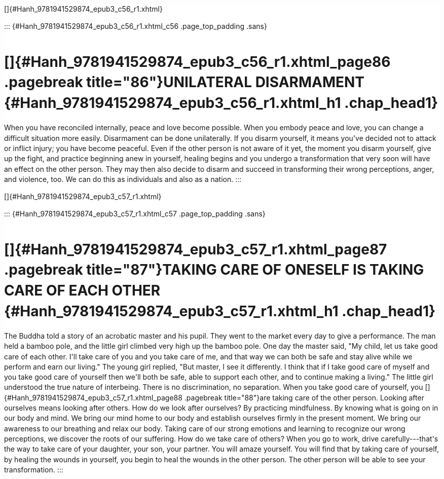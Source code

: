 []{#Hanh_9781941529874_epub3_c56_r1.xhtml}

::: {#Hanh_9781941529874_epub3_c56_r1.xhtml_c56 .page_top_padding .sans}
# []{#Hanh_9781941529874_epub3_c56_r1.xhtml_page86 .pagebreak title="86"}**UNILATERAL DISARMAMENT** {#Hanh_9781941529874_epub3_c56_r1.xhtml_h1 .chap_head1}

When you have reconciled internally, peace and love become possible.
When you embody peace and love, you can change a difficult situation
more easily. Disarmament can be done unilaterally. If you disarm
yourself, it means you've decided not to attack or inflict injury; you
have become peaceful. Even if the other person is not aware of it yet,
the moment you disarm yourself, give up the fight, and practice
beginning anew in yourself, healing begins and you undergo a
transformation that very soon will have an effect on the other person.
They may then also decide to disarm and succeed in transforming their
wrong perceptions, anger, and violence, too. We can do this as
individuals and also as a nation.
:::

[]{#Hanh_9781941529874_epub3_c57_r1.xhtml}

::: {#Hanh_9781941529874_epub3_c57_r1.xhtml_c57 .page_top_padding .sans}
# []{#Hanh_9781941529874_epub3_c57_r1.xhtml_page87 .pagebreak title="87"}**TAKING CARE OF ONESELF IS TAKING CARE OF EACH OTHER** {#Hanh_9781941529874_epub3_c57_r1.xhtml_h1 .chap_head1}

The Buddha told a story of an acrobatic master and his pupil. They went
to the market every day to give a performance. The man held a bamboo
pole, and the little girl climbed very high up the bamboo pole. One day
the master said, "My child, let us take good care of each other. I'll
take care of you and you take care of me, and that way we can both be
safe and stay alive while we perform and earn our living." The young
girl replied, "But master, I see it differently. I think that if I take
good care of myself and you take good care of yourself then we'll both
be safe, able to support each other, and to continue making a living."
The little girl understood the true nature of interbeing. There is no
discrimination, no separation. When you take good care of yourself, you
[]{#Hanh_9781941529874_epub3_c57_r1.xhtml_page88 .pagebreak
title="88"}are taking care of the other person. Looking after ourselves
means looking after others. How do we look after ourselves? By
practicing mindfulness. By knowing what is going on in our body and
mind. We bring our mind home to our body and establish ourselves firmly
in the present moment. We bring our awareness to our breathing and relax
our body. Taking care of our strong emotions and learning to recognize
our wrong perceptions, we discover the roots of our suffering. How do we
take care of others? When you go to work, drive carefully---that's the
way to take care of your daughter, your son, your partner. You will
amaze yourself. You will find that by taking care of yourself, by
healing the wounds in yourself, you begin to heal the wounds in the
other person. The other person will be able to see your transformation.
:::
